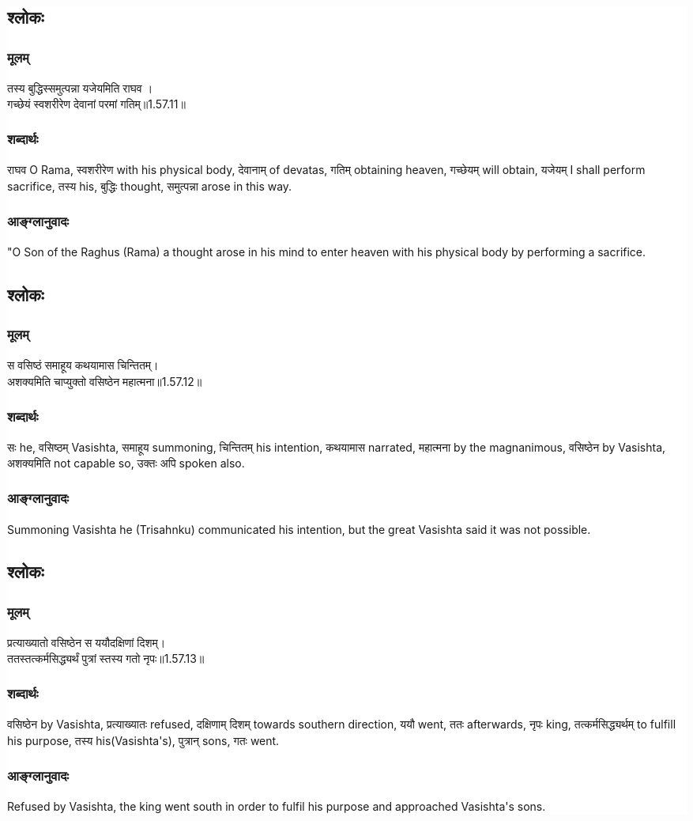 

## श्लोकः
### मूलम्
तस्य बुद्धिस्समुत्पन्ना यजेयमिति राघव ।  
गच्छेयं स्वशरीरेण देवानां परमां गतिम्॥1.57.11॥

### शब्दार्थः
राघव O Rama, स्वशरीरेण with his physical body, देवानाम् of devatas, गतिम् obtaining heaven, गच्छेयम् will obtain, यजेयम् I shall perform sacrifice, तस्य his, बुद्धिः thought, समुत्पन्ना arose in this way.

### आङ्ग्लानुवादः
"O Son of the Raghus (Rama) a thought arose in his mind to enter heaven with his physical body by performing a sacrifice.



## श्लोकः
### मूलम्
स वसिष्ठं समाहूय कथयामास चिन्तितम्।  
अशक्यमिति चाप्युक्तो वसिष्ठेन महात्मना॥1.57.12॥

### शब्दार्थः
सः he, वसिष्ठम् Vasishta, समाहूय summoning, चिन्तितम् his intention, कथयामास narrated, महात्मना by the magnanimous, वसिष्ठेन by Vasishta, अशक्यमिति not capable so, उक्तः अपि spoken also.

### आङ्ग्लानुवादः
Summoning Vasishta he (Trisahnku) communicated his intention, but the great Vasishta said it was not possible.



## श्लोकः
### मूलम्
प्रत्याख्यातो वसिष्ठेन स ययौदक्षिणां दिशम्।  
ततस्तत्कर्मसिद्ध्यर्थं पुत्रां स्तस्य गतो नृपः॥1.57.13॥

### शब्दार्थः
वसिष्ठेन by Vasishta, प्रत्याख्यातः refused, दक्षिणाम् दिशम् towards southern direction, ययौ went, ततः afterwards, नृपः king, तत्कर्मसिद्ध्यर्थम् to fulfill his purpose, तस्य his(Vasishta's), पुत्रान् sons, गतः went.

### आङ्ग्लानुवादः
Refused by Vasishta, the king went south in order to fulfil his purpose and approached Vasishta's sons.


